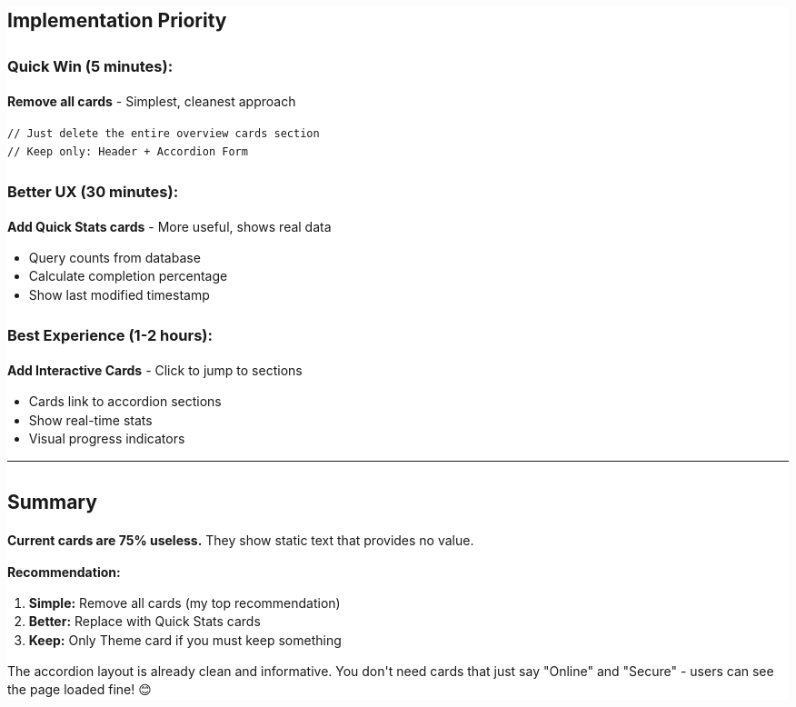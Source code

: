 
## Implementation Priority

### Quick Win (5 minutes):
**Remove all cards** - Simplest, cleanest approach
```tsx
// Just delete the entire overview cards section
// Keep only: Header + Accordion Form
```

### Better UX (30 minutes):
**Add Quick Stats cards** - More useful, shows real data
- Query counts from database
- Calculate completion percentage
- Show last modified timestamp

### Best Experience (1-2 hours):
**Add Interactive Cards** - Click to jump to sections
- Cards link to accordion sections
- Show real-time stats
- Visual progress indicators

---

## Summary

**Current cards are 75% useless.** They show static text that provides no value.

**Recommendation:**
1. **Simple:** Remove all cards (my top recommendation)
2. **Better:** Replace with Quick Stats cards
3. **Keep:** Only Theme card if you must keep something

The accordion layout is already clean and informative. You don't need cards that just say "Online" and "Secure" - users can see the page loaded fine! 😊
